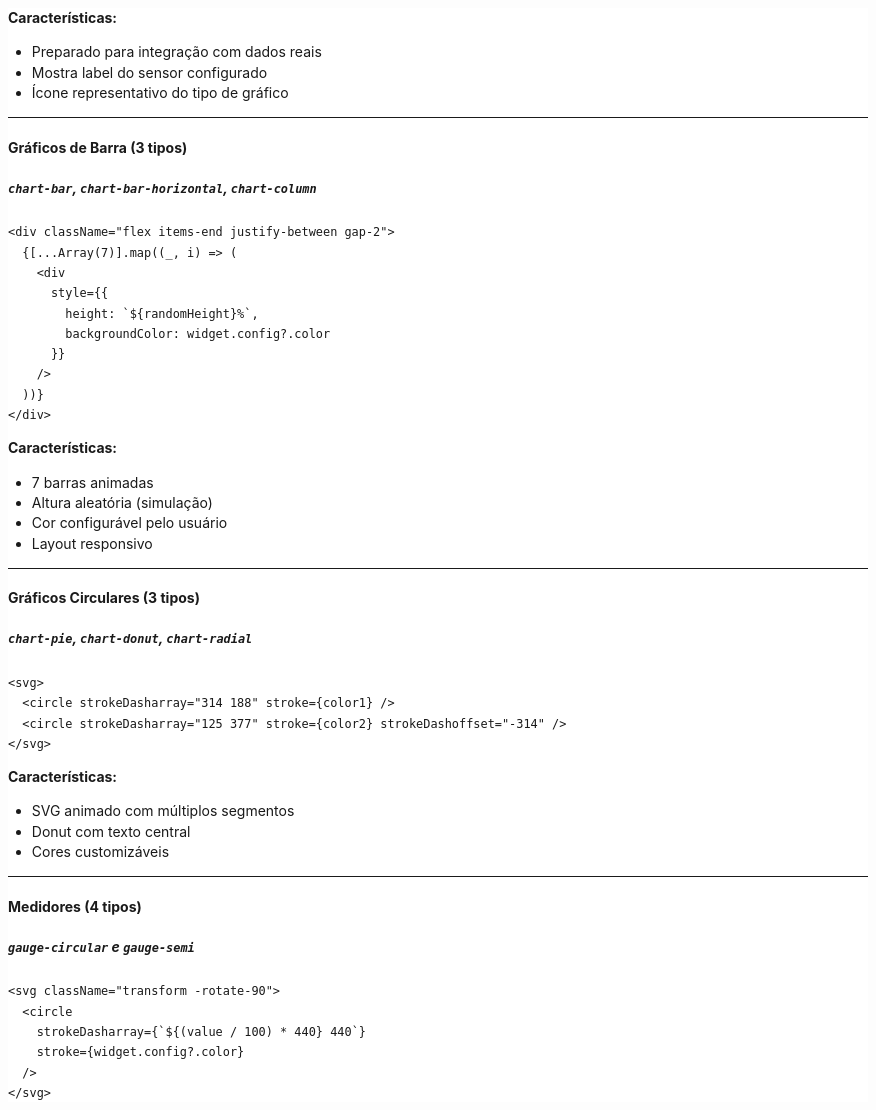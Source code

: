 **Características:**
- Preparado para integração com dados reais
- Mostra label do sensor configurado
- Ícone representativo do tipo de gráfico

---

#### **Gráficos de Barra (3 tipos)**

##### `chart-bar`, `chart-bar-horizontal`, `chart-column`
```tsx
<div className="flex items-end justify-between gap-2">
  {[...Array(7)].map((_, i) => (
    <div 
      style={{ 
        height: `${randomHeight}%`,
        backgroundColor: widget.config?.color 
      }}
    />
  ))}
</div>
```

**Características:**
- 7 barras animadas
- Altura aleatória (simulação)
- Cor configurável pelo usuário
- Layout responsivo

---

#### **Gráficos Circulares (3 tipos)**

##### `chart-pie`, `chart-donut`, `chart-radial`
```tsx
<svg>
  <circle strokeDasharray="314 188" stroke={color1} />
  <circle strokeDasharray="125 377" stroke={color2} strokeDashoffset="-314" />
</svg>
```

**Características:**
- SVG animado com múltiplos segmentos
- Donut com texto central
- Cores customizáveis

---

#### **Medidores (4 tipos)**

##### `gauge-circular` e `gauge-semi`
```tsx
<svg className="transform -rotate-90">
  <circle 
    strokeDasharray={`${(value / 100) * 440} 440`}
    stroke={widget.config?.color}
  />
</svg>
```
